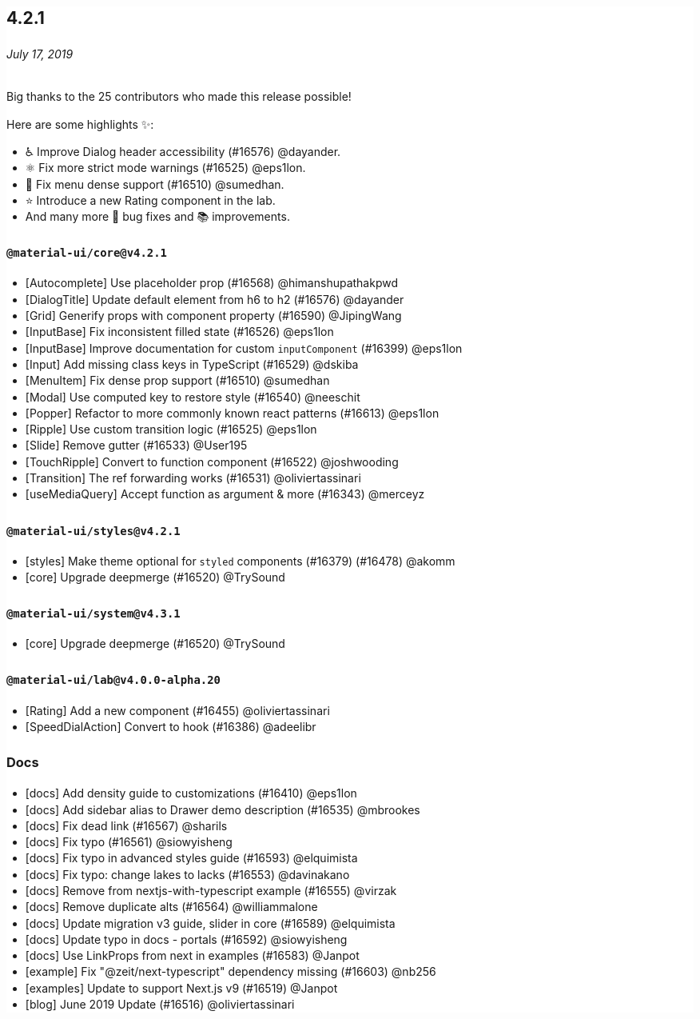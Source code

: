 ## 4.2.1
###### *July 17, 2019*

Big thanks to the 25 contributors who made this release possible!

Here are some highlights ✨:

- ♿️ Improve Dialog header accessibility (#16576) @dayander.
- ⚛️ Fix more strict mode warnings (#16525) @eps1lon.
- 🐛 Fix menu dense support (#16510) @sumedhan.
- ⭐️ Introduce a new Rating component in the lab.
- And many more 🐛 bug fixes and 📚 improvements.

### `@material-ui/core@v4.2.1`

- [Autocomplete] Use placeholder prop (#16568) @himanshupathakpwd
- [DialogTitle] Update default element from h6 to h2 (#16576) @dayander
- [Grid] Generify props with component property (#16590) @JipingWang
- [InputBase] Fix inconsistent filled state (#16526) @eps1lon
- [InputBase] Improve documentation for custom `inputComponent` (#16399) @eps1lon
- [Input] Add missing class keys in TypeScript (#16529) @dskiba
- [MenuItem] Fix dense prop support (#16510) @sumedhan
- [Modal] Use computed key to restore style (#16540) @neeschit
- [Popper] Refactor to more commonly known react patterns (#16613) @eps1lon
- [Ripple] Use custom transition logic (#16525) @eps1lon
- [Slide] Remove gutter (#16533) @User195
- [TouchRipple] Convert to function component (#16522) @joshwooding
- [Transition] The ref forwarding works (#16531) @oliviertassinari
- [useMediaQuery] Accept function as argument & more (#16343) @merceyz

### `@material-ui/styles@v4.2.1`

- [styles] Make theme optional for `styled` components (#16379) (#16478) @akomm
- [core] Upgrade deepmerge (#16520) @TrySound

### `@material-ui/system@v4.3.1`

- [core] Upgrade deepmerge (#16520) @TrySound

### `@material-ui/lab@v4.0.0-alpha.20`

- [Rating] Add a new component (#16455) @oliviertassinari
- [SpeedDialAction] Convert to hook (#16386) @adeelibr

### Docs

- [docs] Add density guide to customizations (#16410) @eps1lon
- [docs] Add sidebar alias to Drawer demo description (#16535) @mbrookes
- [docs] Fix dead link (#16567) @sharils
- [docs] Fix typo (#16561) @siowyisheng
- [docs] Fix typo in advanced styles guide (#16593) @elquimista
- [docs] Fix typo: change lakes to lacks (#16553) @davinakano
- [docs] Remove <any> from nextjs-with-typescript example (#16555) @virzak
- [docs] Remove duplicate alts (#16564) @williammalone
- [docs] Update migration v3 guide, slider in core (#16589) @elquimista
- [docs] Update typo in docs - portals (#16592) @siowyisheng
- [docs] Use LinkProps from next in examples (#16583) @Janpot
- [example] Fix "@zeit/next-typescript" dependency missing (#16603) @nb256
- [examples] Update to support Next.js v9 (#16519) @Janpot
- [blog] June 2019 Update (#16516) @oliviertassinari
